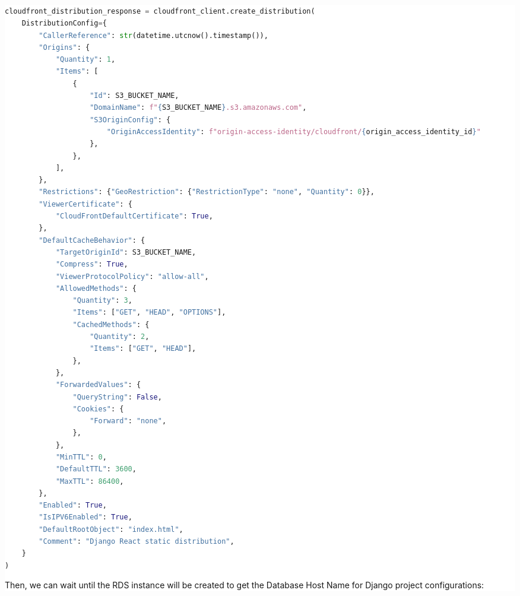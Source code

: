```python
cloudfront_distribution_response = cloudfront_client.create_distribution(
    DistributionConfig={
        "CallerReference": str(datetime.utcnow().timestamp()),
        "Origins": {
            "Quantity": 1,
            "Items": [
                {
                    "Id": S3_BUCKET_NAME,
                    "DomainName": f"{S3_BUCKET_NAME}.s3.amazonaws.com",
                    "S3OriginConfig": {
                        "OriginAccessIdentity": f"origin-access-identity/cloudfront/{origin_access_identity_id}"
                    },
                },
            ],
        },
        "Restrictions": {"GeoRestriction": {"RestrictionType": "none", "Quantity": 0}},
        "ViewerCertificate": {
            "CloudFrontDefaultCertificate": True,
        },
        "DefaultCacheBehavior": {
            "TargetOriginId": S3_BUCKET_NAME,
            "Compress": True,
            "ViewerProtocolPolicy": "allow-all",
            "AllowedMethods": {
                "Quantity": 3,
                "Items": ["GET", "HEAD", "OPTIONS"],
                "CachedMethods": {
                    "Quantity": 2,
                    "Items": ["GET", "HEAD"],
                },
            },
            "ForwardedValues": {
                "QueryString": False,
                "Cookies": {
                    "Forward": "none",
                },
            },
            "MinTTL": 0,
            "DefaultTTL": 3600,
            "MaxTTL": 86400,
        },
        "Enabled": True,
        "IsIPV6Enabled": True,
        "DefaultRootObject": "index.html",
        "Comment": "Django React static distribution",
    }
)
```

Then, we can wait until the RDS instance will be created to get the Database Host Name for Django project configurations:
